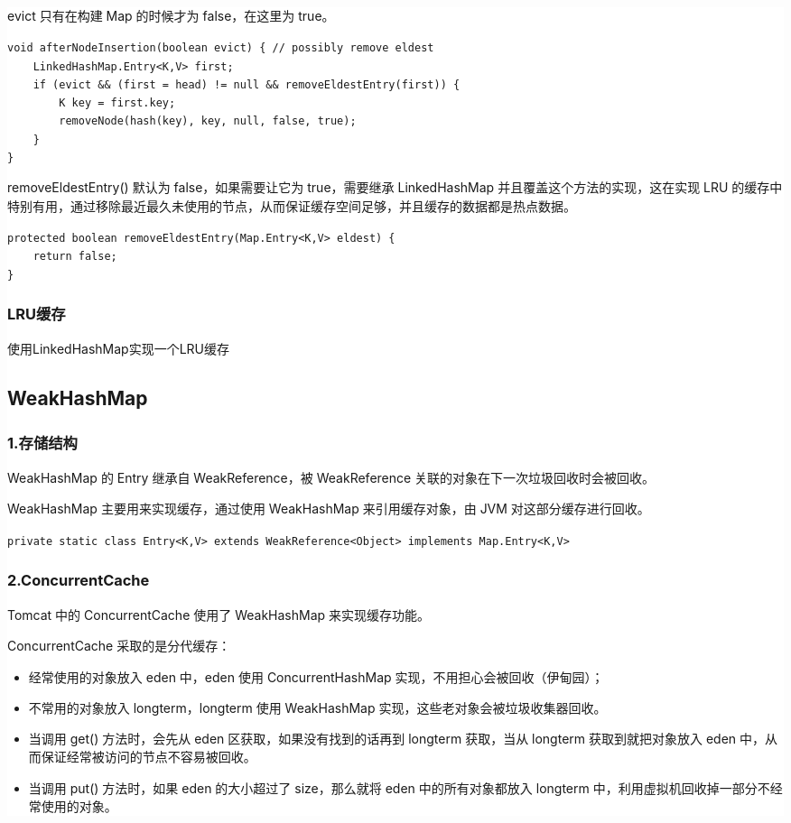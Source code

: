 evict 只有在构建 Map 的时候才为 false，在这里为 true。
```
void afterNodeInsertion(boolean evict) { // possibly remove eldest
    LinkedHashMap.Entry<K,V> first;
    if (evict && (first = head) != null && removeEldestEntry(first)) {
        K key = first.key;
        removeNode(hash(key), key, null, false, true);
    }
}
```
removeEldestEntry() 默认为 false，如果需要让它为 true，需要继承 LinkedHashMap 并且覆盖这个方法的实现，这在实现 LRU 的缓存中特别有用，通过移除最近最久未使用的节点，从而保证缓存空间足够，并且缓存的数据都是热点数据。
```
protected boolean removeEldestEntry(Map.Entry<K,V> eldest) {
    return false;
}
```
### LRU缓存
使用LinkedHashMap实现一个LRU缓存

## WeakHashMap
### 1.存储结构
WeakHashMap 的 Entry 继承自 WeakReference，被 WeakReference 关联的对象在下一次垃圾回收时会被回收。

WeakHashMap 主要用来实现缓存，通过使用 WeakHashMap 来引用缓存对象，由 JVM 对这部分缓存进行回收。
```
private static class Entry<K,V> extends WeakReference<Object> implements Map.Entry<K,V>
```
### 2.ConcurrentCache
Tomcat 中的 ConcurrentCache 使用了 WeakHashMap 来实现缓存功能。

ConcurrentCache 采取的是分代缓存：

- 经常使用的对象放入 eden 中，eden 使用 ConcurrentHashMap 实现，不用担心会被回收（伊甸园）；

- 不常用的对象放入 longterm，longterm 使用 WeakHashMap 实现，这些老对象会被垃圾收集器回收。

- 当调用 get() 方法时，会先从 eden 区获取，如果没有找到的话再到 longterm 获取，当从 longterm 获取到就把对象放入 eden 中，从而保证经常被访问的节点不容易被回收。

- 当调用 put() 方法时，如果 eden 的大小超过了 size，那么就将 eden 中的所有对象都放入 longterm 中，利用虚拟机回收掉一部分不经常使用的对象。






